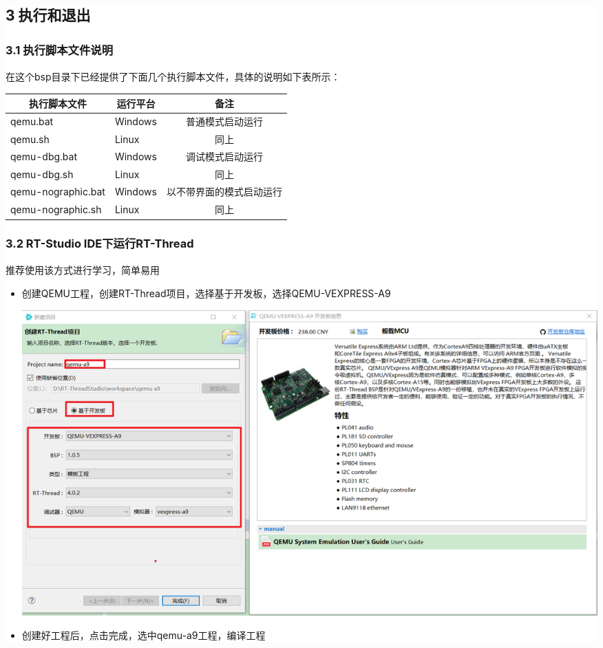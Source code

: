 ## 3 执行和退出

### 3.1 执行脚本文件说明

在这个bsp目录下已经提供了下面几个执行脚本文件，具体的说明如下表所示：

| 执行脚本文件 | 运行平台  |  备注  |
| ------ | ----  | :------:  |
| qemu.bat | Windows | 普通模式启动运行 |
| qemu.sh | Linux | 同上 |
| qemu-dbg.bat | Windows | 调试模式启动运行 |
| qemu-dbg.sh | Linux | 同上 |
| qemu-nographic.bat | Windows | 以不带界面的模式启动运行 |
| qemu-nographic.sh | Linux | 同上 |

### 3.2 RT-Studio IDE下运行RT-Thread

推荐使用该方式进行学习，简单易用

- 创建QEMU工程，创建RT-Thread项目，选择基于开发板，选择QEMU-VEXPRESS-A9

  ![image-20220626125511399](figures/image-20220626125511399.png)

- 创建好工程后，点击完成，选中qemu-a9工程，编译工程
